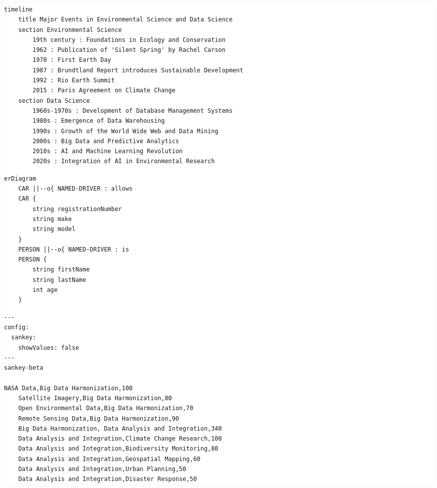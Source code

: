 
```mermaid
timeline
    title Major Events in Environmental Science and Data Science
    section Environmental Science
        19th century : Foundations in Ecology and Conservation
        1962 : Publication of 'Silent Spring' by Rachel Carson
        1970 : First Earth Day
        1987 : Brundtland Report introduces Sustainable Development
        1992 : Rio Earth Summit
        2015 : Paris Agreement on Climate Change
    section Data Science
        1960s-1970s : Development of Database Management Systems
        1980s : Emergence of Data Warehousing
        1990s : Growth of the World Wide Web and Data Mining
        2000s : Big Data and Predictive Analytics
        2010s : AI and Machine Learning Revolution
        2020s : Integration of AI in Environmental Research
```




```mermaid
erDiagram
    CAR ||--o{ NAMED-DRIVER : allows
    CAR {
        string registrationNumber
        string make
        string model
    }
    PERSON ||--o{ NAMED-DRIVER : is
    PERSON {
        string firstName
        string lastName
        int age
    }
```

```mermaid
---
config:
  sankey:
    showValues: false
---
sankey-beta

NASA Data,Big Data Harmonization,100
    Satellite Imagery,Big Data Harmonization,80
    Open Environmental Data,Big Data Harmonization,70
    Remote Sensing Data,Big Data Harmonization,90
    Big Data Harmonization, Data Analysis and Integration,340
    Data Analysis and Integration,Climate Change Research,100
    Data Analysis and Integration,Biodiversity Monitoring,80
    Data Analysis and Integration,Geospatial Mapping,60
    Data Analysis and Integration,Urban Planning,50
    Data Analysis and Integration,Disaster Response,50
```

